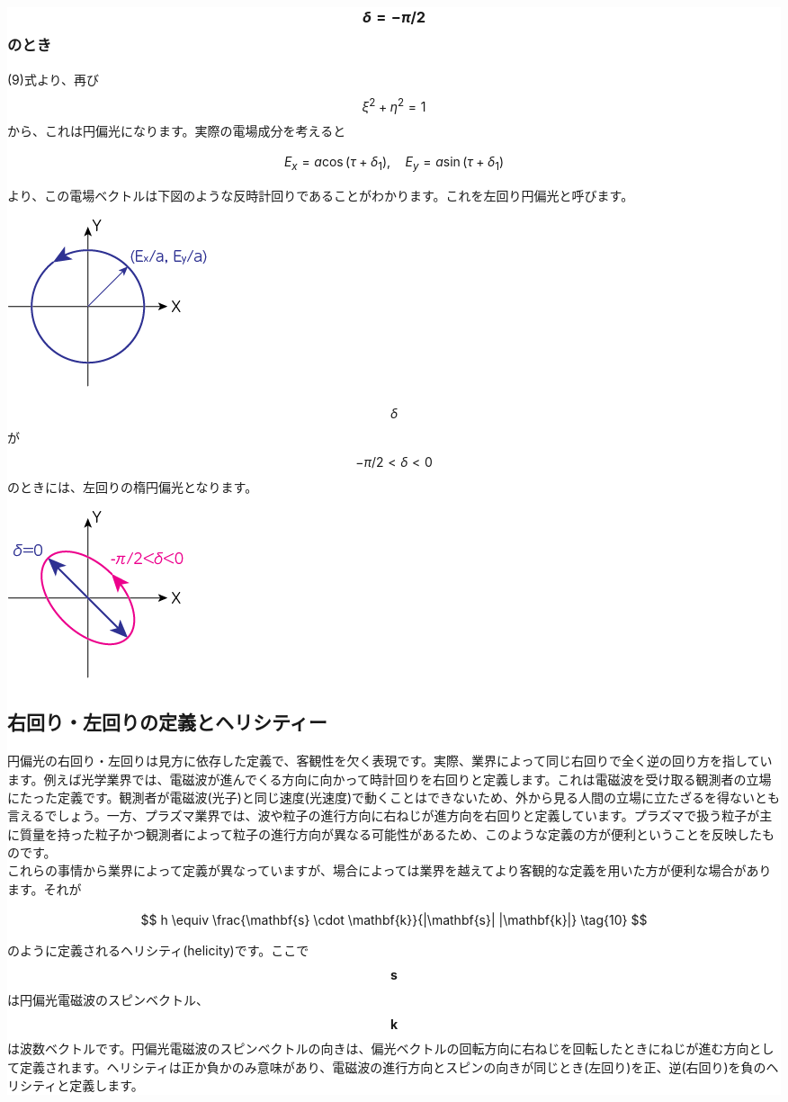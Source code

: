 ### $$\delta=- \pi/2$$のとき

(9)式より、再び$$\xi^2 + \eta^2=1$$から、これは円偏光になります。実際の電場成分を考えると

$$
E_x = a \cos (\tau + \delta_1), \quad E_y 
= a \sin (\tau + \delta_1)
$$

より、この電場ベクトルは下図のような反時計回りであることがわかります。これを左回り円偏光と呼びます。  

![左回り円偏光](/images/astroelec/polarization_04.png)

$$\delta$$が$$-\pi/2 < \delta < 0$$のときには、左回りの楕円偏光となります。

![左回り楕円偏光と直線偏光](/images/astroelec/polarization_05.png)

## 右回り・左回りの定義とヘリシティー

円偏光の右回り・左回りは見方に依存した定義で、客観性を欠く表現です。実際、業界によって同じ右回りで全く逆の回り方を指しています。例えば光学業界では、電磁波が進んでくる方向に向かって時計回りを右回りと定義します。これは電磁波を受け取る観測者の立場にたった定義です。観測者が電磁波(光子)と同じ速度(光速度)で動くことはできないため、外から見る人間の立場に立たざるを得ないとも言えるでしょう。一方、プラズマ業界では、波や粒子の進行方向に右ねじが進方向を右回りと定義しています。プラズマで扱う粒子が主に質量を持った粒子かつ観測者によって粒子の進行方向が異なる可能性があるため、このような定義の方が便利ということを反映したものです。  
これらの事情から業界によって定義が異なっていますが、場合によっては業界を越えてより客観的な定義を用いた方が便利な場合があります。それが

$$
h 
\equiv \frac{\mathbf{s} \cdot \mathbf{k}}{|\mathbf{s}| |\mathbf{k}|} \tag{10}
$$

のように定義されるヘリシティ(helicity)です。ここで$$\mathbf{s}$$は円偏光電磁波のスピンベクトル、$$\mathbf{k}$$は波数ベクトルです。円偏光電磁波のスピンベクトルの向きは、偏光ベクトルの回転方向に右ねじを回転したときにねじが進む方向として定義されます。ヘリシティは正か負かのみ意味があり、電磁波の進行方向とスピンの向きが同じとき(左回り)を正、逆(右回り)を負のヘリシティと定義します。
